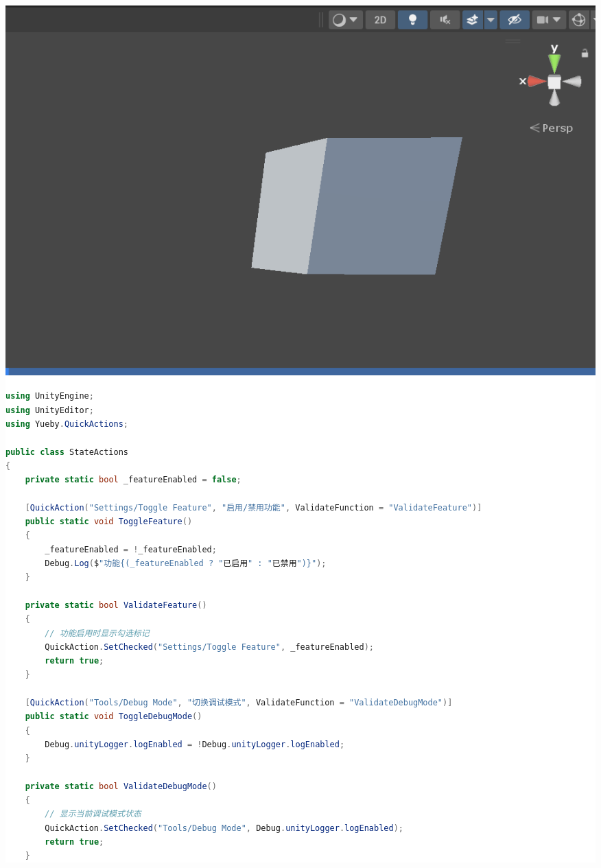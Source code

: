 ![状态管理演示](https://raw.githubusercontent.com/Yueby/QuickAction/refs/heads/images/3checked.gif)

```csharp
using UnityEngine;
using UnityEditor;
using Yueby.QuickActions;

public class StateActions
{
    private static bool _featureEnabled = false;
    
    [QuickAction("Settings/Toggle Feature", "启用/禁用功能", ValidateFunction = "ValidateFeature")]
    public static void ToggleFeature()
    {
        _featureEnabled = !_featureEnabled;
        Debug.Log($"功能{(_featureEnabled ? "已启用" : "已禁用")}");
    }
    
    private static bool ValidateFeature()
    {
        // 功能启用时显示勾选标记
        QuickAction.SetChecked("Settings/Toggle Feature", _featureEnabled);
        return true;
    }
    
    [QuickAction("Tools/Debug Mode", "切换调试模式", ValidateFunction = "ValidateDebugMode")]
    public static void ToggleDebugMode()
    {
        Debug.unityLogger.logEnabled = !Debug.unityLogger.logEnabled;
    }
    
    private static bool ValidateDebugMode()
    {
        // 显示当前调试模式状态
        QuickAction.SetChecked("Tools/Debug Mode", Debug.unityLogger.logEnabled);
        return true;
    }
```